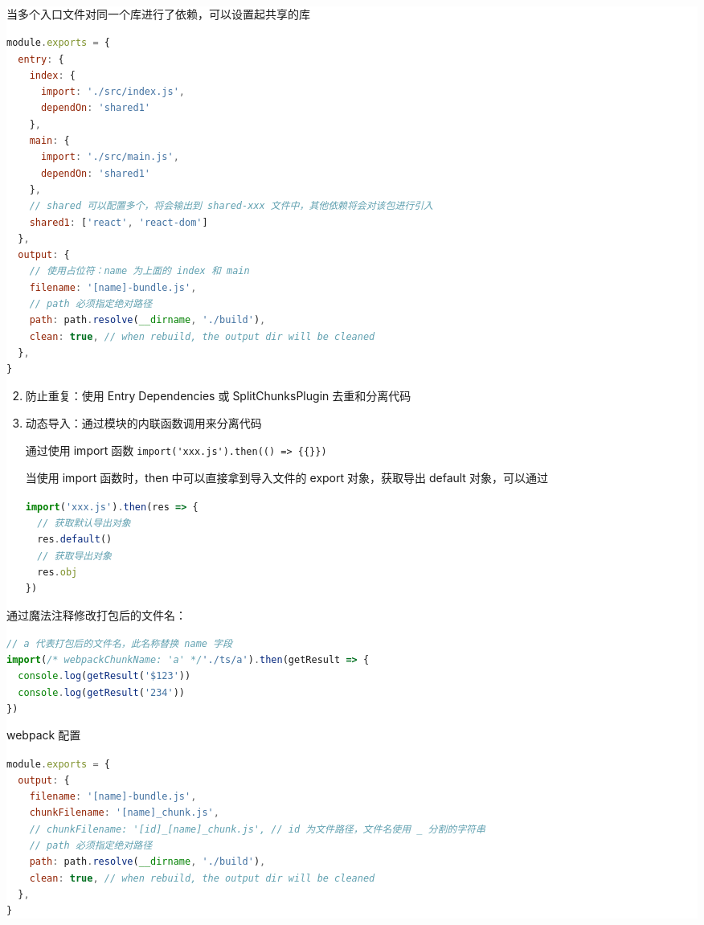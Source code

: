    当多个入口文件对同一个库进行了依赖，可以设置起共享的库

   ```js
   module.exports = {
     entry: {
       index: {
         import: './src/index.js',
         dependOn: 'shared1'
       },
       main: {
         import: './src/main.js',
         dependOn: 'shared1'
       },
       // shared 可以配置多个，将会输出到 shared-xxx 文件中，其他依赖将会对该包进行引入 
       shared1: ['react', 'react-dom']
     },
     output: {
       // 使用占位符：name 为上面的 index 和 main
       filename: '[name]-bundle.js',
       // path 必须指定绝对路径
       path: path.resolve(__dirname, './build'),
       clean: true, // when rebuild, the output dir will be cleaned
     },
   }
   ```

   

2. 防止重复：使用 Entry Dependencies 或 SplitChunksPlugin 去重和分离代码

3. 动态导入：通过模块的内联函数调用来分离代码

   通过使用 import 函数 `import('xxx.js').then(() => {{}})` 

   当使用 import 函数时，then 中可以直接拿到导入文件的 export 对象，获取导出 default 对象，可以通过 

   ```js
   import('xxx.js').then(res => {
     // 获取默认导出对象
     res.default()
     // 获取导出对象
     res.obj
   })
   ```

通过魔法注释修改打包后的文件名：

```js
// a 代表打包后的文件名，此名称替换 name 字段
import(/* webpackChunkName: 'a' */'./ts/a').then(getResult => {
  console.log(getResult('$123'))
  console.log(getResult('234'))
})
```

webpack 配置

```js
module.exports = {
  output: {
    filename: '[name]-bundle.js',
    chunkFilename: '[name]_chunk.js',
    // chunkFilename: '[id]_[name]_chunk.js', // id 为文件路径，文件名使用 _ 分割的字符串
    // path 必须指定绝对路径
    path: path.resolve(__dirname, './build'),
    clean: true, // when rebuild, the output dir will be cleaned
  },
}
```
